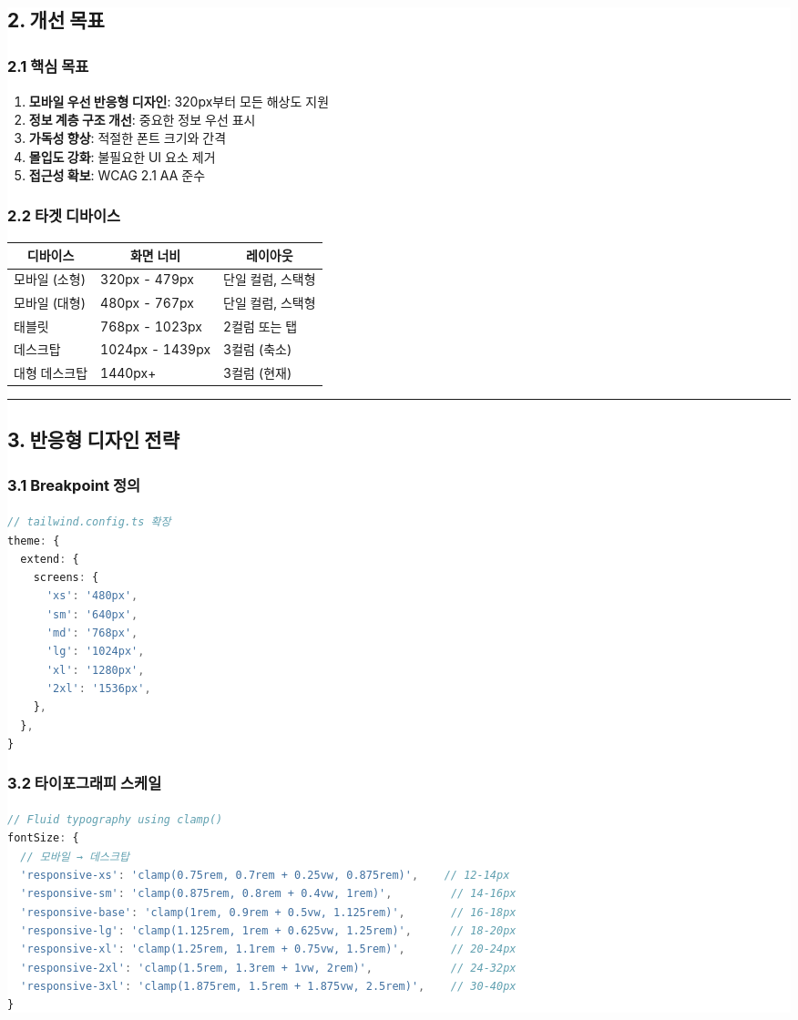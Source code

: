 
## 2. 개선 목표

### 2.1 핵심 목표
1. **모바일 우선 반응형 디자인**: 320px부터 모든 해상도 지원
2. **정보 계층 구조 개선**: 중요한 정보 우선 표시
3. **가독성 향상**: 적절한 폰트 크기와 간격
4. **몰입도 강화**: 불필요한 UI 요소 제거
5. **접근성 확보**: WCAG 2.1 AA 준수

### 2.2 타겟 디바이스
| 디바이스 | 화면 너비 | 레이아웃 |
|---------|---------|---------|
| 모바일 (소형) | 320px - 479px | 단일 컬럼, 스택형 |
| 모바일 (대형) | 480px - 767px | 단일 컬럼, 스택형 |
| 태블릿 | 768px - 1023px | 2컬럼 또는 탭 |
| 데스크탑 | 1024px - 1439px | 3컬럼 (축소) |
| 대형 데스크탑 | 1440px+ | 3컬럼 (현재) |

---

## 3. 반응형 디자인 전략

### 3.1 Breakpoint 정의
```typescript
// tailwind.config.ts 확장
theme: {
  extend: {
    screens: {
      'xs': '480px',
      'sm': '640px',
      'md': '768px',
      'lg': '1024px',
      'xl': '1280px',
      '2xl': '1536px',
    },
  },
}
```

### 3.2 타이포그래피 스케일
```typescript
// Fluid typography using clamp()
fontSize: {
  // 모바일 → 데스크탑
  'responsive-xs': 'clamp(0.75rem, 0.7rem + 0.25vw, 0.875rem)',    // 12-14px
  'responsive-sm': 'clamp(0.875rem, 0.8rem + 0.4vw, 1rem)',         // 14-16px
  'responsive-base': 'clamp(1rem, 0.9rem + 0.5vw, 1.125rem)',       // 16-18px
  'responsive-lg': 'clamp(1.125rem, 1rem + 0.625vw, 1.25rem)',      // 18-20px
  'responsive-xl': 'clamp(1.25rem, 1.1rem + 0.75vw, 1.5rem)',       // 20-24px
  'responsive-2xl': 'clamp(1.5rem, 1.3rem + 1vw, 2rem)',            // 24-32px
  'responsive-3xl': 'clamp(1.875rem, 1.5rem + 1.875vw, 2.5rem)',    // 30-40px
}
```
